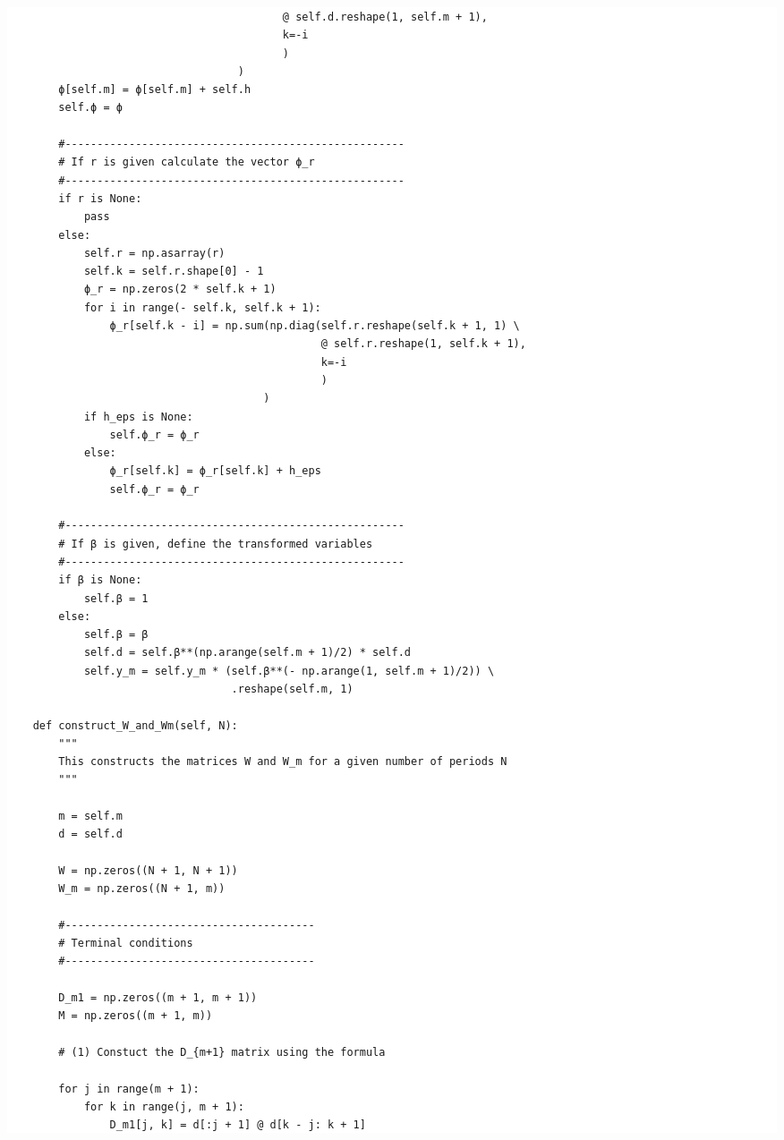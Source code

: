 ```
                                           @ self.d.reshape(1, self.m + 1),
                                           k=-i
                                           )
                                    )
        ϕ[self.m] = ϕ[self.m] + self.h
        self.ϕ = ϕ

        #-----------------------------------------------------
        # If r is given calculate the vector ϕ_r
        #-----------------------------------------------------
        if r is None:
            pass
        else:
            self.r = np.asarray(r)
            self.k = self.r.shape[0] - 1
            ϕ_r = np.zeros(2 * self.k + 1)
            for i in range(- self.k, self.k + 1):
                ϕ_r[self.k - i] = np.sum(np.diag(self.r.reshape(self.k + 1, 1) \
                                                 @ self.r.reshape(1, self.k + 1),
                                                 k=-i
                                                 )
                                        )
            if h_eps is None:
                self.ϕ_r = ϕ_r
            else:
                ϕ_r[self.k] = ϕ_r[self.k] + h_eps
                self.ϕ_r = ϕ_r

        #-----------------------------------------------------
        # If β is given, define the transformed variables
        #-----------------------------------------------------
        if β is None:
            self.β = 1
        else:
            self.β = β
            self.d = self.β**(np.arange(self.m + 1)/2) * self.d
            self.y_m = self.y_m * (self.β**(- np.arange(1, self.m + 1)/2)) \
                                   .reshape(self.m, 1)

    def construct_W_and_Wm(self, N):
        """
        This constructs the matrices W and W_m for a given number of periods N
        """

        m = self.m
        d = self.d

        W = np.zeros((N + 1, N + 1))
        W_m = np.zeros((N + 1, m))

        #---------------------------------------
        # Terminal conditions
        #---------------------------------------

        D_m1 = np.zeros((m + 1, m + 1))
        M = np.zeros((m + 1, m))

        # (1) Constuct the D_{m+1} matrix using the formula

        for j in range(m + 1):
            for k in range(j, m + 1):
                D_m1[j, k] = d[:j + 1] @ d[k - j: k + 1]

```